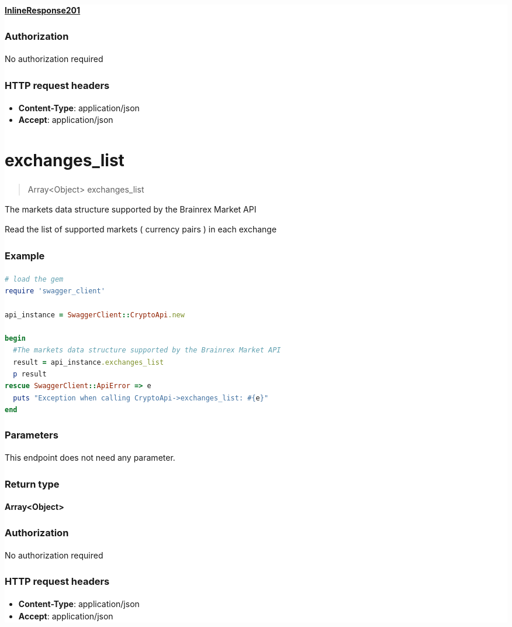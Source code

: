 [**InlineResponse201**](InlineResponse201.md)

### Authorization

No authorization required

### HTTP request headers

 - **Content-Type**: application/json
 - **Accept**: application/json



# **exchanges_list**
> Array&lt;Object&gt; exchanges_list

The markets data structure supported by the Brainrex Market API

Read the list of supported markets ( currency pairs ) in each exchange

### Example
```ruby
# load the gem
require 'swagger_client'

api_instance = SwaggerClient::CryptoApi.new

begin
  #The markets data structure supported by the Brainrex Market API
  result = api_instance.exchanges_list
  p result
rescue SwaggerClient::ApiError => e
  puts "Exception when calling CryptoApi->exchanges_list: #{e}"
end
```

### Parameters
This endpoint does not need any parameter.

### Return type

**Array&lt;Object&gt;**

### Authorization

No authorization required

### HTTP request headers

 - **Content-Type**: application/json
 - **Accept**: application/json


